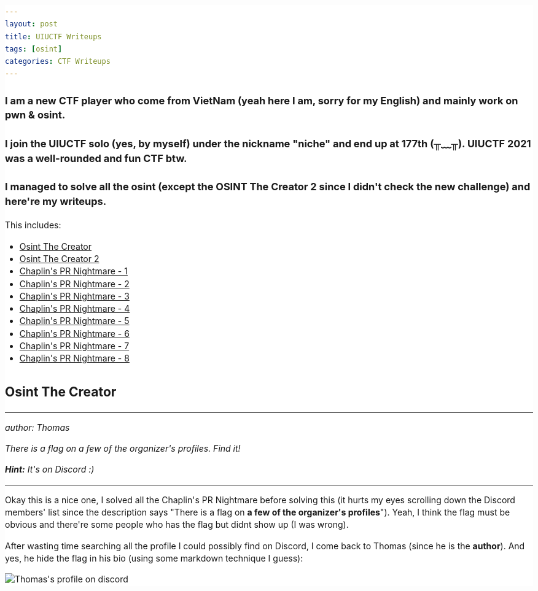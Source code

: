 ```yaml
---
layout: post
title: UIUCTF Writeups
tags: [osint]
categories: CTF Writeups
---
```


### I am a new CTF player who come from VietNam (yeah here I am, sorry for my English) and mainly work on pwn & osint. 
### I join the UIUCTF solo (yes, by myself) under the nickname "niche" and end up at 177th (╥﹏╥). UIUCTF 2021 was a well-rounded and fun CTF btw.
### I managed to solve all the osint (except the OSINT The Creator 2 since I didn't check the new challenge) and here're my writeups.
This includes:
- [Osint The Creator](#osinthecreator)
- [Osint The Creator 2](#osintthecreator2)
- [Chaplin's PR Nightmare - 1](#osintchaplin1)
- [Chaplin's PR Nightmare - 2](#osintchaplin2)
- [Chaplin's PR Nightmare - 3](#osintchaplin3)
- [Chaplin's PR Nightmare - 4](#osintchaplin4)
- [Chaplin's PR Nightmare - 5](#osintchaplin5)
- [Chaplin's PR Nightmare - 6](#osintchaplin6)
- [Chaplin's PR Nightmare - 7](#osintchaplin7)
- [Chaplin's PR Nightmare - 8](#osintchaplin8)


## <a name="osinthecreator"></a> Osint The Creator
---
_author: Thomas_

_There is a flag on a few of the organizer's profiles. Find it!_

_**Hint:** It's on Discord :)_

---


Okay this is a nice one, I solved all the Chaplin's PR Nightmare before solving this (it hurts my eyes scrolling down the Discord members' list since the description says "There is a flag on **a few of the organizer's profiles**"). Yeah, I think the flag must be obvious and there're some people who has the flag but didnt show up (I was wrong).

After wasting time searching all the profile I could possibly find on Discord, I come back to Thomas (since he is the **author**). And yes, he hide the flag in his bio (using some markdown technique I guess):

![Thomas's profile on discord](https://i.ibb.co/cxHMp4f/pic1.png "Hidden flag")
